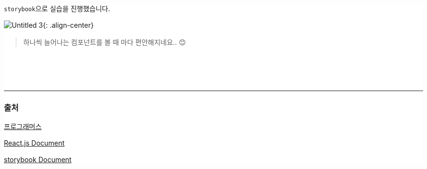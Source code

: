 `storybook`으로 실습을 진행했습니다.

![Untitled 3](https://user-images.githubusercontent.com/72294509/170725859-3e3a5d0f-f3d2-42d6-b603-a959542eefa9.png){: .align-center}

> 하나씩 늘어나는 컴포넌트를 볼 때 마다 편안해지네요.. 😊

<br><br><br>

---

### 출처

[프로그래머스](https://programmers.co.kr/)

[React.js Document](https://ko.reactjs.org/docs/getting-started.html)

[storybook Document](https://storybook.js.org/tutorials/intro-to-storybook/react/ko/get-started/)

